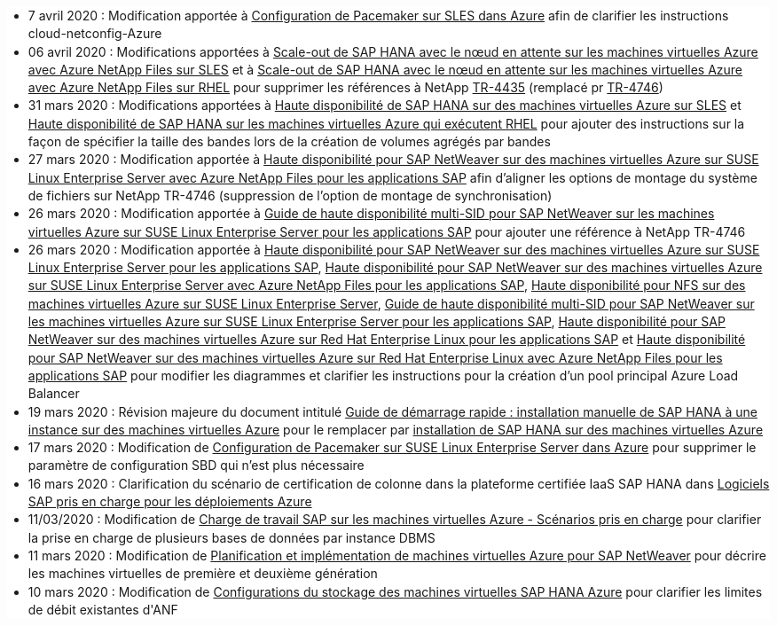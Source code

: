 - 7 avril 2020 : Modification apportée à [Configuration de Pacemaker sur SLES dans Azure](./high-availability-guide-suse-pacemaker.md) afin de clarifier les instructions cloud-netconfig-Azure
- 06 avril 2020 : Modifications apportées à [Scale-out de SAP HANA avec le nœud en attente sur les machines virtuelles Azure avec Azure NetApp Files sur SLES](./sap-hana-scale-out-standby-netapp-files-suse.md) et à [Scale-out de SAP HANA avec le nœud en attente sur les machines virtuelles Azure avec Azure NetApp Files sur RHEL](./sap-hana-scale-out-standby-netapp-files-rhel.md) pour supprimer les références à NetApp [TR-4435](https://www.netapp.com/us/media/tr-4746.pdf) (remplacé pr [TR-4746](https://www.netapp.com/us/media/tr-4746.pdf))
- 31 mars 2020 : Modifications apportées à [Haute disponibilité de SAP HANA sur des machines virtuelles Azure sur SLES](./sap-hana-high-availability.md) et [Haute disponibilité de SAP HANA sur les machines virtuelles Azure qui exécutent RHEL](./sap-hana-high-availability-rhel.md) pour ajouter des instructions sur la façon de spécifier la taille des bandes lors de la création de volumes agrégés par bandes
- 27 mars 2020 : Modification apportée à [Haute disponibilité pour SAP NetWeaver sur des machines virtuelles Azure sur SUSE Linux Enterprise Server avec Azure NetApp Files pour les applications SAP](./high-availability-guide-suse-netapp-files.md) afin d’aligner les options de montage du système de fichiers sur NetApp TR-4746 (suppression de l’option de montage de synchronisation)
- 26 mars 2020 : Modification apportée à [Guide de haute disponibilité multi-SID pour SAP NetWeaver sur les machines virtuelles Azure sur SUSE Linux Enterprise Server pour les applications SAP](./high-availability-guide-suse-multi-sid.md) pour ajouter une référence à NetApp TR-4746
- 26 mars 2020 : Modification apportée à [Haute disponibilité pour SAP NetWeaver sur des machines virtuelles Azure sur SUSE Linux Enterprise Server pour les applications SAP](./high-availability-guide-suse.md), [Haute disponibilité pour SAP NetWeaver sur des machines virtuelles Azure sur SUSE Linux Enterprise Server avec Azure NetApp Files pour les applications SAP](./high-availability-guide-suse-netapp-files.md), [Haute disponibilité pour NFS sur des machines virtuelles Azure sur SUSE Linux Enterprise Server](./high-availability-guide-suse-nfs.md), [Guide de haute disponibilité multi-SID pour SAP NetWeaver sur les machines virtuelles Azure sur SUSE Linux Enterprise Server pour les applications SAP](./high-availability-guide-suse-multi-sid.md), [Haute disponibilité pour SAP NetWeaver sur des machines virtuelles Azure sur Red Hat Enterprise Linux pour les applications SAP](./high-availability-guide-rhel.md) et [Haute disponibilité pour SAP NetWeaver sur des machines virtuelles Azure sur Red Hat Enterprise Linux avec Azure NetApp Files pour les applications SAP](./high-availability-guide-rhel-netapp-files.md) pour modifier les diagrammes et clarifier les instructions pour la création d’un pool principal Azure Load Balancer
- 19 mars 2020 : Révision majeure du document intitulé [Guide de démarrage rapide : installation manuelle de SAP HANA à une instance sur des machines virtuelles Azure](./hana-get-started.md) pour le remplacer par [installation de SAP HANA sur des machines virtuelles Azure](./hana-get-started.md)
- 17 mars 2020 : Modification de [Configuration de Pacemaker sur SUSE Linux Enterprise Server dans Azure](./high-availability-guide-suse-pacemaker.md) pour supprimer le paramètre de configuration SBD qui n’est plus nécessaire
- 16 mars 2020 : Clarification du scénario de certification de colonne dans la plateforme certifiée IaaS SAP HANA dans [Logiciels SAP pris en charge pour les déploiements Azure](./sap-supported-product-on-azure.md)
- 11/03/2020 : Modification de [Charge de travail SAP sur les machines virtuelles Azure - Scénarios pris en charge](./sap-planning-supported-configurations.md) pour clarifier la prise en charge de plusieurs bases de données par instance DBMS
- 11 mars 2020 : Modification de [Planification et implémentation de machines virtuelles Azure pour SAP NetWeaver](./planning-guide.md) pour décrire les machines virtuelles de première et deuxième génération
- 10 mars 2020 : Modification de [Configurations du stockage des machines virtuelles SAP HANA Azure](./hana-vm-operations-storage.md) pour clarifier les limites de débit existantes d'ANF
